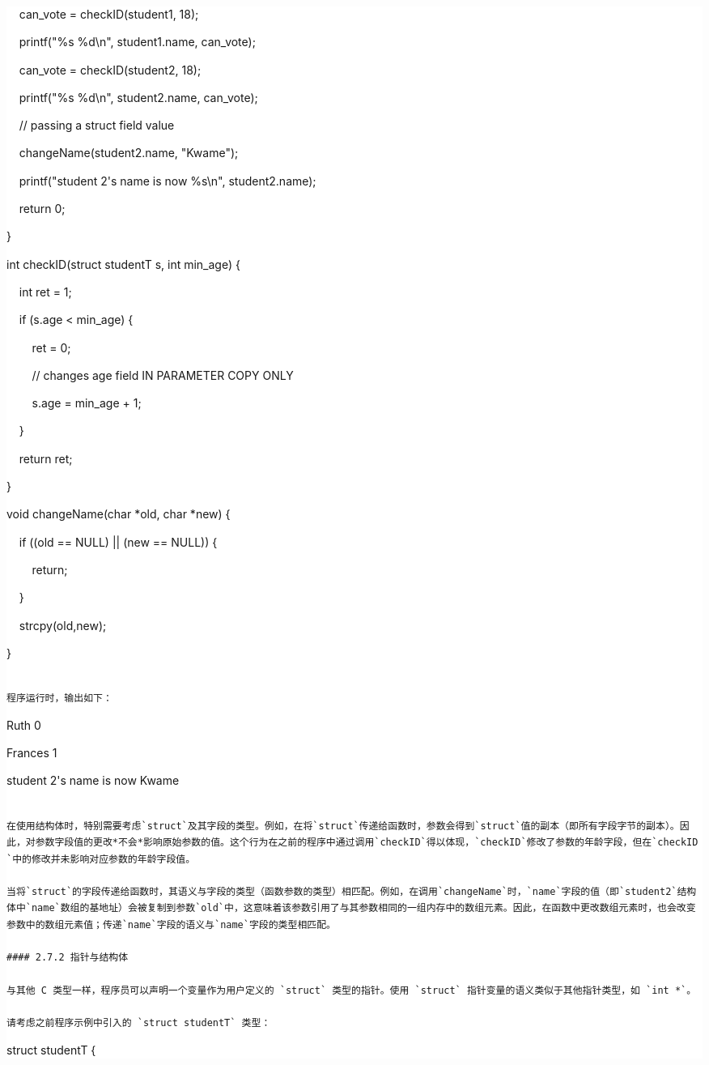     can_vote = checkID(student1, 18);

    printf("%s %d\n", student1.name, can_vote);

    can_vote = checkID(student2, 18);

    printf("%s %d\n", student2.name, can_vote);

    // passing a struct field value

    changeName(student2.name, "Kwame");

    printf("student 2's name is now %s\n", student2.name);

    return 0;

}

int checkID(struct studentT s, int min_age) {

    int ret = 1;

    if (s.age < min_age) {

        ret = 0;

        // changes age field IN PARAMETER COPY ONLY

        s.age = min_age + 1;

    }

    return ret;

}

void changeName(char *old, char *new) {

    if ((old == NULL) || (new == NULL)) {

        return;

    }

    strcpy(old,new);

}
```

程序运行时，输出如下：

```
Ruth 0

Frances 1

student 2's name is now Kwame
```

在使用结构体时，特别需要考虑`struct`及其字段的类型。例如，在将`struct`传递给函数时，参数会得到`struct`值的副本（即所有字段字节的副本）。因此，对参数字段值的更改*不会*影响原始参数的值。这个行为在之前的程序中通过调用`checkID`得以体现，`checkID`修改了参数的年龄字段，但在`checkID`中的修改并未影响对应参数的年龄字段值。

当将`struct`的字段传递给函数时，其语义与字段的类型（函数参数的类型）相匹配。例如，在调用`changeName`时，`name`字段的值（即`student2`结构体中`name`数组的基地址）会被复制到参数`old`中，这意味着该参数引用了与其参数相同的一组内存中的数组元素。因此，在函数中更改数组元素时，也会改变参数中的数组元素值；传递`name`字段的语义与`name`字段的类型相匹配。

#### 2.7.2 指针与结构体

与其他 C 类型一样，程序员可以声明一个变量作为用户定义的 `struct` 类型的指针。使用 `struct` 指针变量的语义类似于其他指针类型，如 `int *`。

请考虑之前程序示例中引入的 `struct studentT` 类型：

```
struct studentT {
